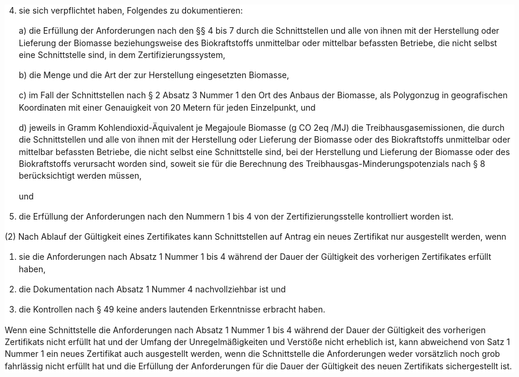 
4.  sie sich verpflichtet haben, Folgendes zu dokumentieren:

    a)  die Erfüllung der Anforderungen nach den §§ 4 bis 7 durch die
        Schnittstellen und alle von ihnen mit der Herstellung oder Lieferung
        der Biomasse beziehungsweise des Biokraftstoffs unmittelbar oder
        mittelbar befassten Betriebe, die nicht selbst eine Schnittstelle
        sind, in dem Zertifizierungssystem,


    b)  die Menge und die Art der zur Herstellung eingesetzten Biomasse,


    c)  im Fall der Schnittstellen nach § 2 Absatz 3 Nummer 1 den Ort des
        Anbaus der Biomasse, als Polygonzug in geografischen Koordinaten mit
        einer Genauigkeit von 20 Metern für jeden Einzelpunkt, und


    d)  jeweils in Gramm Kohlendioxid-Äquivalent je Megajoule Biomasse (g CO
        2eq                         /MJ) die Treibhausgasemissionen, die durch
        die Schnittstellen und alle von ihnen mit der Herstellung oder
        Lieferung der Biomasse oder des Biokraftstoffs unmittelbar oder
        mittelbar befassten Betriebe, die nicht selbst eine Schnittstelle
        sind, bei der Herstellung und Lieferung der Biomasse oder des
        Biokraftstoffs verursacht worden sind, soweit sie für die Berechnung
        des Treibhausgas-Minderungspotenzials nach § 8 berücksichtigt werden
        müssen,



    und


5.  die Erfüllung der Anforderungen nach den Nummern 1 bis 4 von der
    Zertifizierungsstelle kontrolliert worden ist.




(2) Nach Ablauf der Gültigkeit eines Zertifikates kann Schnittstellen
auf Antrag ein neues Zertifikat nur ausgestellt werden, wenn

1.  sie die Anforderungen nach Absatz 1 Nummer 1 bis 4 während der Dauer
    der Gültigkeit des vorherigen Zertifikates erfüllt haben,


2.  die Dokumentation nach Absatz 1 Nummer 4 nachvollziehbar ist und


3.  die Kontrollen nach § 49 keine anders lautenden Erkenntnisse erbracht
    haben.



Wenn eine Schnittstelle die Anforderungen nach Absatz 1 Nummer 1 bis 4
während der Dauer der Gültigkeit des vorherigen Zertifikats nicht
erfüllt hat und der Umfang der Unregelmäßigkeiten und Verstöße nicht
erheblich ist, kann abweichend von Satz 1 Nummer 1 ein neues
Zertifikat auch ausgestellt werden, wenn die Schnittstelle die
Anforderungen weder vorsätzlich noch grob fahrlässig nicht erfüllt hat
und die Erfüllung der Anforderungen für die Dauer der Gültigkeit des
neuen Zertifikats sichergestellt ist.
